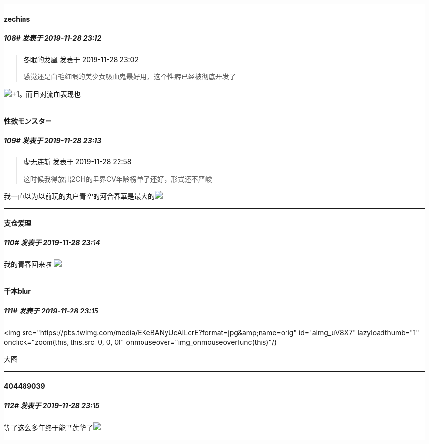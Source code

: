 -----

####  zechins  
##### 108#       发表于 2019-11-28 23:12


<blockquote><a href="httphttps://bbs.saraba1st.com/2b/forum.php?mod=redirect&amp;goto=findpost&amp;pid=45652184&amp;ptid=1867310" target="_blank">冬眠的龙凰 发表于 2019-11-28 23:02</a>

感觉还是白毛红眼的美少女吸血鬼最好用，这个性癖已经被彻底开发了</blockquote>
<img src="https://static.saraba1st.com/image/smiley/face2017/081.png" referrerpolicy="no-referrer">+1。而且对流血表现也


-----

####  性欲モンスター  
##### 109#       发表于 2019-11-28 23:13


<blockquote><a href="httphttps://bbs.saraba1st.com/2b/forum.php?mod=redirect&amp;goto=findpost&amp;pid=45652146&amp;ptid=1867310" target="_blank">虚无连斩 发表于 2019-11-28 22:58</a>

这时候我得放出2CH的里界CV年龄榜单了还好，形式还不严峻</blockquote>
我一直以为以前玩的丸户青空的河合春華是最大的<img src="https://static.saraba1st.com/image/smiley/face2017/068.png" referrerpolicy="no-referrer">


-----

####  支仓爱理  
##### 110#       发表于 2019-11-28 23:14


我的青春回来啦 <img src="https://static.saraba1st.com/image/smiley/face2017/139.png" referrerpolicy="no-referrer">


-----

####  千本blur  
##### 111#       发表于 2019-11-28 23:15


<img src="https://pbs.twimg.com/media/EKeBANyUcAILorE?format=jpg&amp;name=orig" id="aimg_uV8X7" lazyloadthumb="1" onclick="zoom(this, this.src, 0, 0, 0)" onmouseover="img_onmouseoverfunc(this)"/)


大图


-----

####  404489039  
##### 112#       发表于 2019-11-28 23:15


等了这么多年终于能艹莲华了<img src="https://static.saraba1st.com/image/smiley/face2017/067.png" referrerpolicy="no-referrer">


-----
